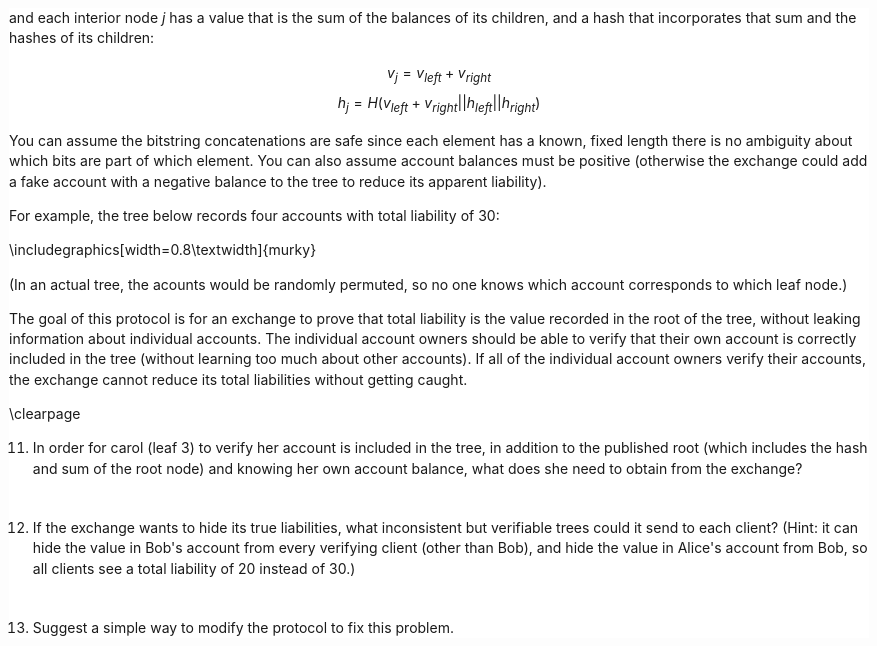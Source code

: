 and each interior node $j$ has a value that is the sum of the balances
of its children, and a hash that incorporates that sum and the hashes of
its children:

$$ v_j = v_{left} + v_{right} $$
$$ h_j = H(v_{left} + v_{right} || h_{left} || h_{right})$$

You can assume the bitstring concatenations are safe since each element
has a known, fixed length there is no ambiguity about which bits are
part of which element.  You can also assume account balances must be
positive (otherwise the exchange could add a fake account with a
negative balance to the tree to reduce its apparent liability).
  
For example, the tree below records four accounts with total liability of 30:

\includegraphics[width=0.8\textwidth]{murky}

(In an actual tree, the acounts would be randomly permuted, so no one
knows which account corresponds to which leaf node.)

The goal of this protocol is for an exchange to prove that total
liability is the value recorded in the root of the tree, without leaking
information about individual accounts.  The individual account owners
should be able to verify that their own account is correctly included in
the tree (without learning too much about other accounts).  If all of
the individual account owners verify their accounts, the exchange cannot
reduce its total liabilities without getting caught.

\clearpage

11. In order for carol (leaf 3) to verify her account is included in the
tree, in addition to the published root (which includes the hash and sum
of the root node) and knowing her own account balance, what does she
need to obtain from the exchange?


#
#
#
#


12. If the exchange wants to hide its true liabilities, what
inconsistent but verifiable trees could it send to each client?  (Hint:
it can hide the value in Bob's account from every verifying client
(other than Bob), and hide the value in Alice's account from Bob, so all
clients see a total liability of 20 instead of 30.)


#
#
#
#

#

13. Suggest a simple way to modify the protocol to fix this problem.
